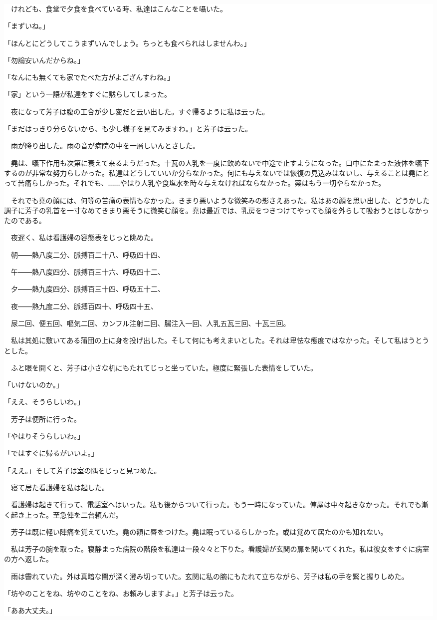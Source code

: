 　けれども、食堂で夕食を食べている時、私達はこんなことを囁いた。

「まずいね。」

「ほんとにどうしてこうまずいんでしょう。ちっとも食べられはしませんわ。」

「勿論安いんだからね。」

「なんにも無くても家でたべた方がよござんすわね。」

「家」という一語が私達をすぐに黙らしてしまった。

　夜になって芳子は腹の工合が少し変だと云い出した。すぐ帰るように私は云った。

「まだはっきり分らないから、も少し様子を見てみますわ。」と芳子は云った。

　雨が降り出した。雨の音が病院の中を一層しいんとさした。

　堯は、嚥下作用も次第に衰えて来るようだった。十瓦の人乳を一度に飲めないで中途で止すようになった。口中にたまった液体を嚥下するのが非常な努力らしかった。私達はどうしていいか分らなかった。何にも与えないでは恢復の見込みはないし、与えることは堯にとって苦痛らしかった。それでも、……やはり人乳や食塩水を時々与えなければならなかった。薬はもう一切やらなかった。

　それでも堯の顔には、何等の苦痛の表情もなかった。きまり悪いような微笑みの影さえあった。私はあの顔を思い出した、どうかした調子に芳子の乳首を一寸なめてきまり悪そうに微笑む顔を。堯は最近では、乳房をつきつけてやっても顔を外らして吸おうとはしなかったのである。

　夜遅く、私は看護婦の容態表をじっと眺めた。

　朝――熱八度二分、脈搏百二十八、呼吸四十四、

　午――熱八度四分、脈搏百三十六、呼吸四十二、

　夕――熱九度四分、脈搏百三十四、呼吸五十二、

　夜――熱九度二分、脈搏百四十、呼吸四十五、

　尿二回、便五回、嘔気二回、カンフル注射二回、腸注入一回、人乳五瓦三回、十瓦三回。

　私は其処に敷いてある蒲団の上に身を投げ出した。そして何にも考えまいとした。それは卑怯な態度ではなかった。そして私はうとうとした。

　ふと眼を開くと、芳子は小さな机にもたれてじっと坐っていた。極度に緊張した表情をしていた。

「いけないのか。」

「ええ、そうらしいわ。」

　芳子は便所に行った。

「やはりそうらしいわ。」

「ではすぐに帰るがいいよ。」

「ええ。」そして芳子は室の隅をじっと見つめた。

　寝て居た看護婦を私は起した。

　看護婦は起きて行って、電話室へはいった。私も後からついて行った。もう一時になっていた。俥屋は中々起きなかった。それでも漸く起き上った。至急俥を二台頼んだ。

　芳子は既に軽い陣痛を覚えていた。堯の額に唇をつけた。堯は眠っているらしかった。或は覚めて居たのかも知れない。

　私は芳子の腕を取った。寝静まった病院の階段を私達は一段々々と下りた。看護婦が玄関の扉を開いてくれた。私は彼女をすぐに病室の方へ返した。

　雨は霽れていた。外は真暗な闇が深く澄み切っていた。玄関に私の腕にもたれて立ちながら、芳子は私の手を緊と握りしめた。

「坊やのことをね、坊やのことをね、お頼みしますよ。」と芳子は云った。

「ああ大丈夫。」
